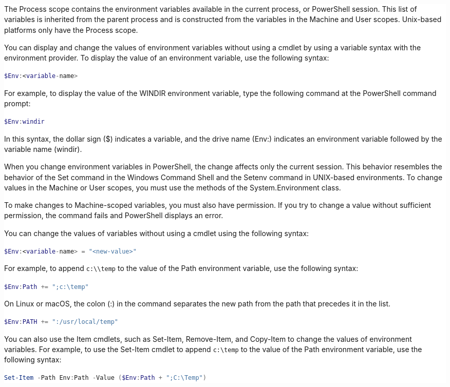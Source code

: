 The Process scope contains the environment variables available in the current process, or PowerShell session. This list of variables is inherited from the parent process and is constructed from the variables in the Machine and User scopes. Unix-based platforms only have the Process scope.

You can display and change the values of environment variables without using a cmdlet by using a variable syntax with the environment provider. To display the value of an environment variable, use the following syntax:

```PowerShell
$Env:<variable-name>
```

For example, to display the value of the WINDIR environment variable, type the following command at the PowerShell command prompt:

```PowerShell
$Env:windir
```

In this syntax, the dollar sign ($) indicates a variable, and the drive name (Env:) indicates an environment variable followed by the variable name (windir).

When you change environment variables in PowerShell, the change affects only the current session. This behavior resembles the behavior of the Set command in the Windows Command Shell and the Setenv command in UNIX-based environments. To change values in the Machine or User scopes, you must use the methods of the System.Environment class.

To make changes to Machine-scoped variables, you must also have permission. If you try to change a value without sufficient permission, the command fails and PowerShell displays an error.

You can change the values of variables without using a cmdlet using the following syntax:


```PowerShell
$Env:<variable-name> = "<new-value>"
```

For example, to append `c:\\temp` to the value of the Path environment variable, use the following syntax:


```PowerShell
$Env:Path += ";c:\temp"
```


On Linux or macOS, the colon (:) in the command separates the new path from the path that precedes it in the list.

```PowerShell
$Env:PATH += ":/usr/local/temp"
```

You can also use the Item cmdlets, such as Set-Item, Remove-Item, and Copy-Item to change the values of environment variables. For example, to use the Set-Item cmdlet to append ```c:\temp``` to the value of the Path environment variable, use the following syntax:


```PowerShell
Set-Item -Path Env:Path -Value ($Env:Path + ";C:\Temp")
```
